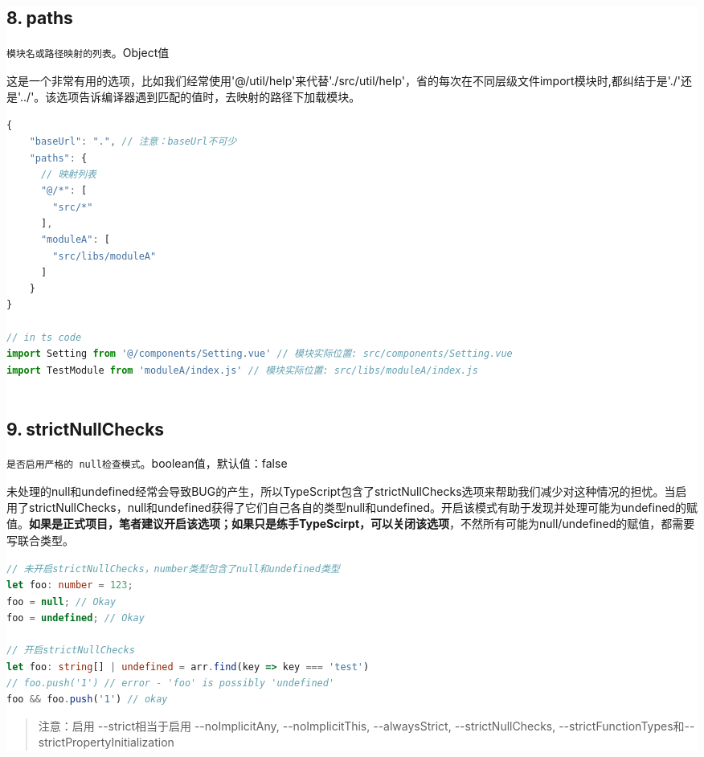 ```text

```

## 8. paths

`模块名或路径映射的列表`。Object值

这是一个非常有用的选项，比如我们经常使用'@/util/help'来代替'./src/util/help'，省的每次在不同层级文件import模块时,都纠结于是'./'还是'../'。该选项告诉编译器遇到匹配的值时，去映射的路径下加载模块。

```ts
{
    "baseUrl": ".", // 注意：baseUrl不可少
    "paths": {
      // 映射列表
      "@/*": [
        "src/*"
      ],
      "moduleA": [
        "src/libs/moduleA"
      ]
    }
}

// in ts code
import Setting from '@/components/Setting.vue' // 模块实际位置: src/components/Setting.vue
import TestModule from 'moduleA/index.js' // 模块实际位置: src/libs/moduleA/index.js
 
```

## 9. strictNullChecks

`是否启用严格的 null检查模式`。boolean值，默认值：false

未处理的null和undefined经常会导致BUG的产生，所以TypeScript包含了strictNullChecks选项来帮助我们减少对这种情况的担忧。当启用了strictNullChecks，null和undefined获得了它们自己各自的类型null和undefined。开启该模式有助于发现并处理可能为undefined的赋值。**如果是正式项目，笔者建议开启该选项；如果只是练手TypeScirpt，可以关闭该选项**，不然所有可能为null/undefined的赋值，都需要写联合类型。

```ts
// 未开启strictNullChecks，number类型包含了null和undefined类型
let foo: number = 123;
foo = null; // Okay
foo = undefined; // Okay

// 开启strictNullChecks
let foo: string[] | undefined = arr.find(key => key === 'test')
// foo.push('1') // error - 'foo' is possibly 'undefined'
foo && foo.push('1') // okay

```

> 注意：启用 --strict相当于启用 --noImplicitAny, --noImplicitThis, --alwaysStrict, --strictNullChecks, --strictFunctionTypes和--strictPropertyInitialization
